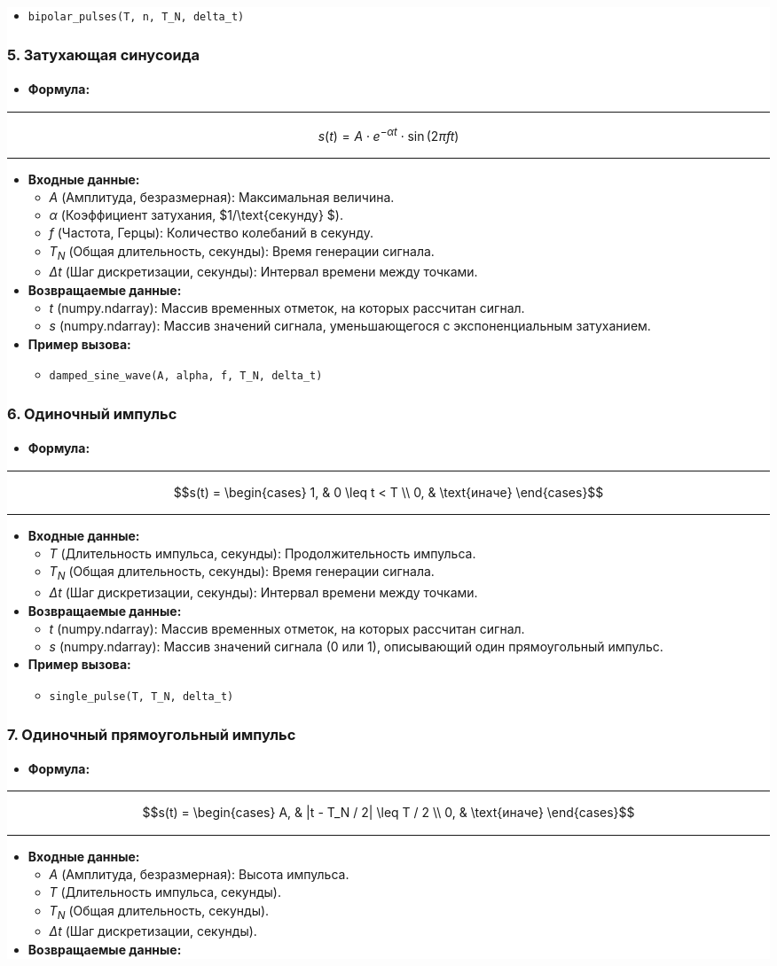   - ```python
    bipolar_pulses(T, n, T_N, delta_t)
    ```  

### **5. Затухающая синусоида**
- **Формула:**
---
  ```math
  s(t) = A \cdot e^{-\alpha t} \cdot \sin(2 \pi f t) 
  ```
---
- **Входные данные:**  
  - $A$ (Амплитуда, безразмерная): Максимальная величина.  
  - $\alpha$ (Коэффициент затухания, $1/\text{секунду} $).  
  - $f$ (Частота, Герцы): Количество колебаний в секунду.  
  - $T_N$ (Общая длительность, секунды): Время генерации сигнала.  
  - $\Delta t$ (Шаг дискретизации, секунды): Интервал времени между точками.
- **Возвращаемые данные:**
  - $t$ (numpy.ndarray): Массив временных отметок, на которых рассчитан сигнал.
  - $s$ (numpy.ndarray): Массив значений сигнала, уменьшающегося с экспоненциальным затуханием.
- **Пример вызова:**
  - ```python
    damped_sine_wave(A, alpha, f, T_N, delta_t)
    ```  

### **6. Одиночный импульс**
- **Формула:**
---
  ```math
  s(t) = \begin{cases}  
  1, & 0 \leq t < T \\  
  0, & \text{иначе}  
  \end{cases}
  ```
---
- **Входные данные:**  
  - $T$ (Длительность импульса, секунды): Продолжительность импульса.  
  - $T_N$ (Общая длительность, секунды): Время генерации сигнала.  
  - $\Delta t$ (Шаг дискретизации, секунды): Интервал времени между точками.
- **Возвращаемые данные:**
  - $t$ (numpy.ndarray): Массив временных отметок, на которых рассчитан сигнал.
  - $s$ (numpy.ndarray): Массив значений сигнала (0 или 1), описывающий один прямоугольный импульс.
- **Пример вызова:**
  - ```python
    single_pulse(T, T_N, delta_t)
    ```  

### **7. Одиночный прямоугольный импульс**
- **Формула:**
---
  ```math
  s(t) = \begin{cases}  
  A, & |t - T_N / 2| \leq T / 2 \\  
  0, & \text{иначе}  
  \end{cases}
  ```
---
- **Входные данные:**  
  - $A$ (Амплитуда, безразмерная): Высота импульса.  
  - $T$ (Длительность импульса, секунды).  
  - $T_N$ (Общая длительность, секунды).  
  - $\Delta t$ (Шаг дискретизации, секунды).
- **Возвращаемые данные:**
